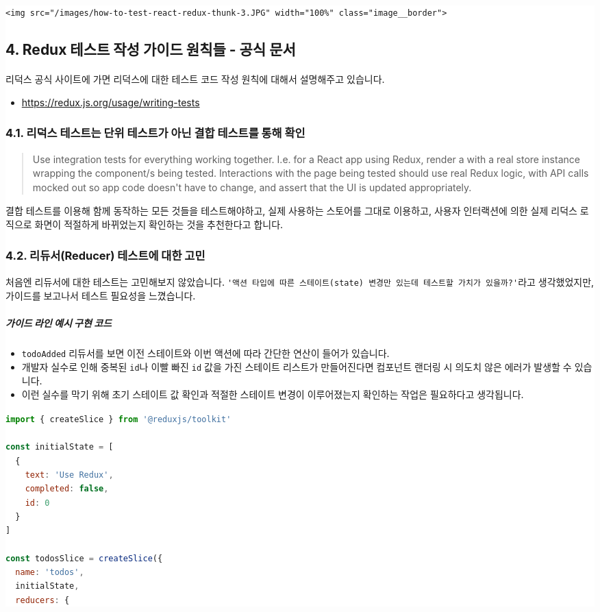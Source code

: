     <img src="/images/how-to-test-react-redux-thunk-3.JPG" width="100%" class="image__border">
</p>

## 4. Redux 테스트 작성 가이드 원칙들 - 공식 문서

리덕스 공식 사이트에 가면 리덕스에 대한 테스트 코드 작성 원칙에 대해서 설명해주고 있습니다. 
- <https://redux.js.org/usage/writing-tests>

### 4.1. 리덕스 테스트는 단위 테스트가 아닌 결합 테스트를 통해 확인

> Use integration tests for everything working together. 
> I.e. for a React app using Redux, render a <Provider> with a real store instance wrapping the component/s being tested. 
> Interactions with the page being tested should use real Redux logic, 
> with API calls mocked out so app code doesn't have to change, 
> and assert that the UI is updated appropriately.

결합 테스트를 이용해 함께 동작하는 모든 것들을 테스트해야하고, 
실제 사용하는 스토어를 그대로 이용하고, 사용자 인터랙션에 의한 실제 리덕스 로직으로 화면이 적절하게 바뀌었는지 확인하는 것을 추천한다고 합니다. 

### 4.2. 리듀서(Reducer) 테스트에 대한 고민

처음엔 리듀서에 대한 테스트는 고민해보지 않았습니다. 
`'액션 타입에 따른 스테이트(state) 변경만 있는데 테스트할 가치가 있을까?'`라고 생각했었지만, 가이드를 보고나서 테스트 필요성을 느꼈습니다.

##### 가이드 라인 예시 구현 코드
- `todoAdded` 리듀서를 보면 이전 스테이트와 이번 액션에 따라 간단한 연산이 들어가 있습니다. 
- 개발자 실수로 인해 중복된 `id`나 이빨 빠진 `id` 값을 가진 스테이트 리스트가 만들어진다면 컴포넌트 랜더링 시 의도치 않은 에러가 발생할 수 있습니다. 
- 이런 실수를 막기 위해 초기 스테이트 값 확인과 적절한 스테이트 변경이 이루어졌는지 확인하는 작업은 필요하다고 생각됩니다. 

```javascript
import { createSlice } from '@reduxjs/toolkit'

const initialState = [
  {
    text: 'Use Redux',
    completed: false,
    id: 0
  }
]

const todosSlice = createSlice({
  name: 'todos',
  initialState,
  reducers: {
```